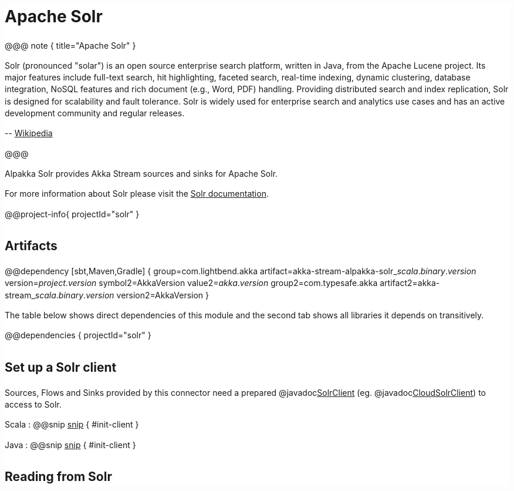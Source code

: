# Apache Solr

@@@ note { title="Apache Solr" }

Solr (pronounced "solar") is an open source enterprise search platform, written in Java, from the Apache Lucene project. Its major features include full-text search, hit highlighting, faceted search, real-time indexing, dynamic clustering, database integration, NoSQL features and rich document (e.g., Word, PDF) handling. Providing distributed search and index replication, Solr is designed for scalability and fault tolerance. Solr is widely used for enterprise search and analytics use cases and has an active development community and regular releases.

-- [Wikipedia](https://en.wikipedia.org/wiki/Apache_Solr)
 
@@@

Alpakka Solr provides Akka Stream sources and sinks for Apache Solr.

For more information about Solr please visit the [Solr documentation](https://lucene.apache.org/solr/resources.html).

@@project-info{ projectId="solr" }

## Artifacts

@@dependency [sbt,Maven,Gradle] {
  group=com.lightbend.akka
  artifact=akka-stream-alpakka-solr_$scala.binary.version$
  version=$project.version$
  symbol2=AkkaVersion
  value2=$akka.version$
  group2=com.typesafe.akka
  artifact2=akka-stream_$scala.binary.version$
  version2=AkkaVersion
}

The table below shows direct dependencies of this module and the second tab shows all libraries it depends on transitively.

@@dependencies { projectId="solr" }


## Set up a Solr client

Sources, Flows and Sinks provided by this connector need a prepared @javadoc[SolrClient](org.apache.solr.client.solrj.SolrClient) (eg. @javadoc[CloudSolrClient](org.apache.solr.client.solrj.impl.CloudSolrClient)) to access to Solr.


Scala
: @@snip [snip](/solr/src/test/scala/docs/scaladsl/SolrSpec.scala) { #init-client }

Java
: @@snip [snip](/solr/src/test/java/docs/javadsl/SolrTest.java) { #init-client }


## Reading from Solr
